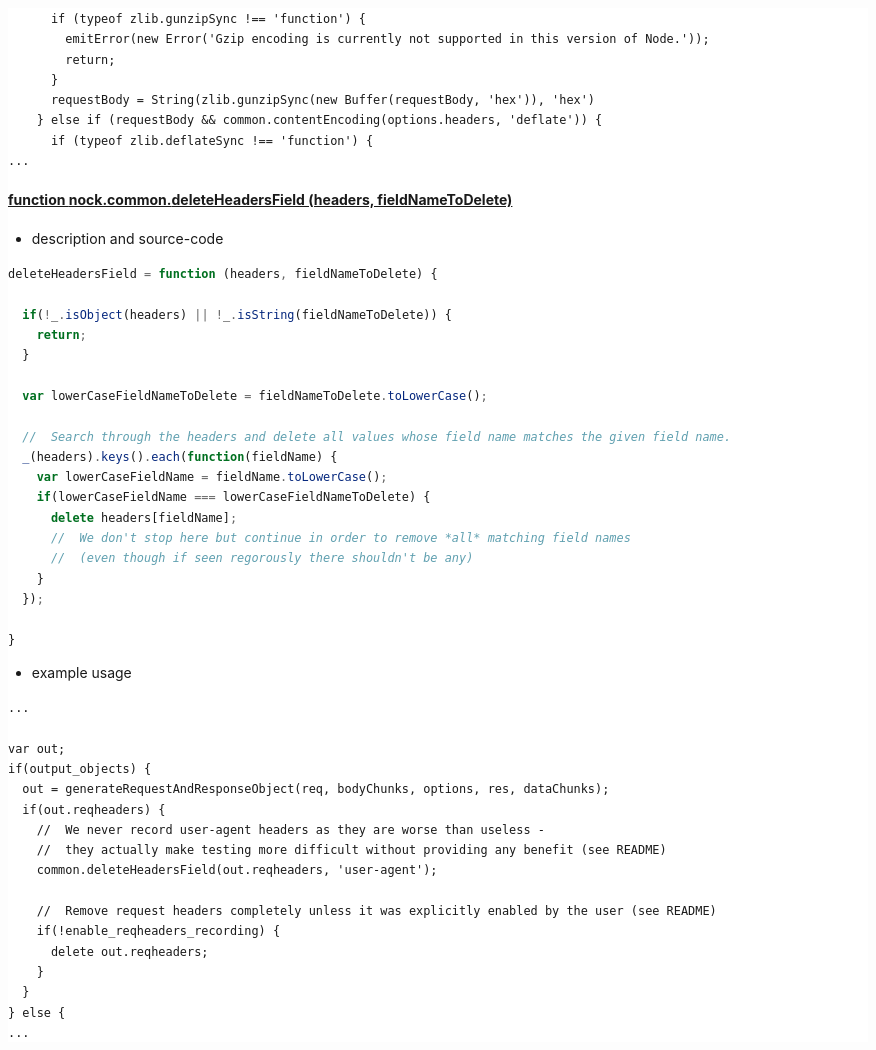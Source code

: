 ```shell
      if (typeof zlib.gunzipSync !== 'function') {
        emitError(new Error('Gzip encoding is currently not supported in this version of Node.'));
        return;
      }
      requestBody = String(zlib.gunzipSync(new Buffer(requestBody, 'hex')), 'hex')
    } else if (requestBody && common.contentEncoding(options.headers, 'deflate')) {
      if (typeof zlib.deflateSync !== 'function') {
...
```

#### <a name="apidoc.element.nock.common.deleteHeadersField"></a>[function <span class="apidocSignatureSpan">nock.common.</span>deleteHeadersField (headers, fieldNameToDelete)](#apidoc.element.nock.common.deleteHeadersField)
- description and source-code
```javascript
deleteHeadersField = function (headers, fieldNameToDelete) {

  if(!_.isObject(headers) || !_.isString(fieldNameToDelete)) {
    return;
  }

  var lowerCaseFieldNameToDelete = fieldNameToDelete.toLowerCase();

  //  Search through the headers and delete all values whose field name matches the given field name.
  _(headers).keys().each(function(fieldName) {
    var lowerCaseFieldName = fieldName.toLowerCase();
    if(lowerCaseFieldName === lowerCaseFieldNameToDelete) {
      delete headers[fieldName];
      //  We don't stop here but continue in order to remove *all* matching field names
      //  (even though if seen regorously there shouldn't be any)
    }
  });

}
```
- example usage
```shell
...

var out;
if(output_objects) {
  out = generateRequestAndResponseObject(req, bodyChunks, options, res, dataChunks);
  if(out.reqheaders) {
    //  We never record user-agent headers as they are worse than useless -
    //  they actually make testing more difficult without providing any benefit (see README)
    common.deleteHeadersField(out.reqheaders, 'user-agent');

    //  Remove request headers completely unless it was explicitly enabled by the user (see README)
    if(!enable_reqheaders_recording) {
      delete out.reqheaders;
    }
  }
} else {
...
```
